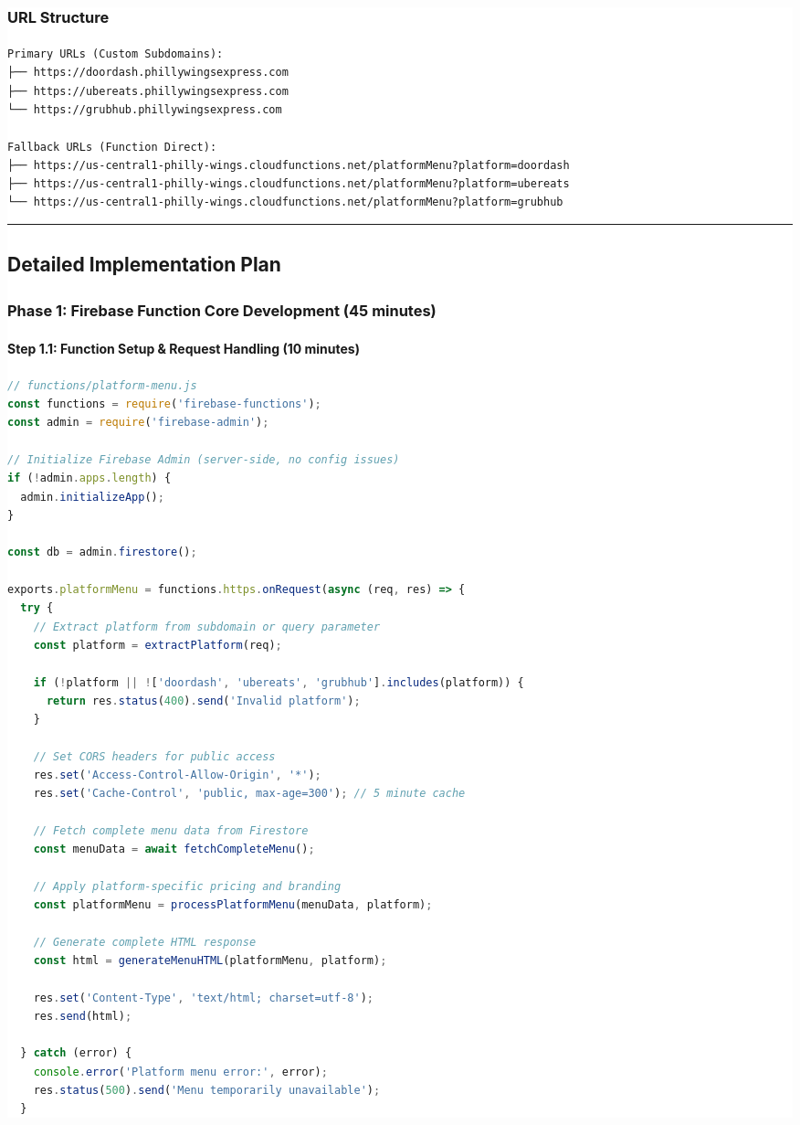 ### URL Structure
```
Primary URLs (Custom Subdomains):
├── https://doordash.phillywingsexpress.com
├── https://ubereats.phillywingsexpress.com
└── https://grubhub.phillywingsexpress.com

Fallback URLs (Function Direct):
├── https://us-central1-philly-wings.cloudfunctions.net/platformMenu?platform=doordash
├── https://us-central1-philly-wings.cloudfunctions.net/platformMenu?platform=ubereats
└── https://us-central1-philly-wings.cloudfunctions.net/platformMenu?platform=grubhub
```

---

## Detailed Implementation Plan

### Phase 1: Firebase Function Core Development (45 minutes)

#### Step 1.1: Function Setup & Request Handling (10 minutes)
```javascript
// functions/platform-menu.js
const functions = require('firebase-functions');
const admin = require('firebase-admin');

// Initialize Firebase Admin (server-side, no config issues)
if (!admin.apps.length) {
  admin.initializeApp();
}

const db = admin.firestore();

exports.platformMenu = functions.https.onRequest(async (req, res) => {
  try {
    // Extract platform from subdomain or query parameter
    const platform = extractPlatform(req);

    if (!platform || !['doordash', 'ubereats', 'grubhub'].includes(platform)) {
      return res.status(400).send('Invalid platform');
    }

    // Set CORS headers for public access
    res.set('Access-Control-Allow-Origin', '*');
    res.set('Cache-Control', 'public, max-age=300'); // 5 minute cache

    // Fetch complete menu data from Firestore
    const menuData = await fetchCompleteMenu();

    // Apply platform-specific pricing and branding
    const platformMenu = processPlatformMenu(menuData, platform);

    // Generate complete HTML response
    const html = generateMenuHTML(platformMenu, platform);

    res.set('Content-Type', 'text/html; charset=utf-8');
    res.send(html);

  } catch (error) {
    console.error('Platform menu error:', error);
    res.status(500).send('Menu temporarily unavailable');
  }
```